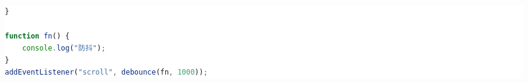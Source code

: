 ```javascript
}

function fn() {
	console.log("防抖");
}
addEventListener("scroll", debounce(fn, 1000));
```
